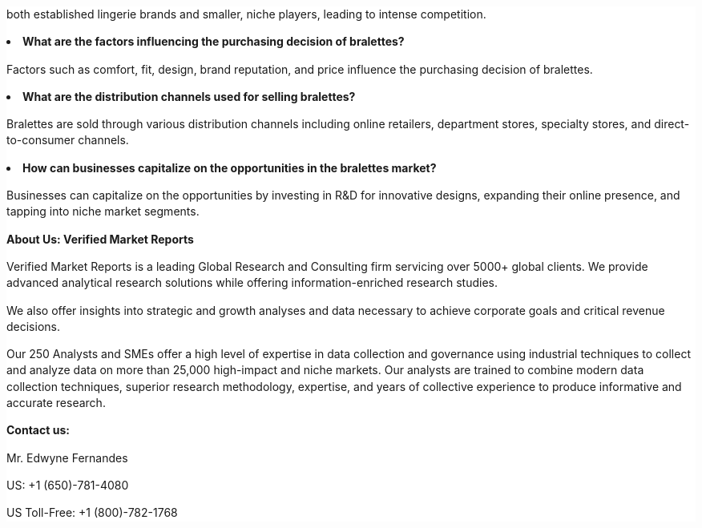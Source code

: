 both established lingerie brands and smaller, niche players, leading to intense competition.</p> </li> <li> <strong>What are the factors influencing the purchasing decision of bralettes?</strong> <p>Factors such as comfort, fit, design, brand reputation, and price influence the purchasing decision of bralettes.</p> </li> <li> <strong>What are the distribution channels used for selling bralettes?</strong> <p>Bralettes are sold through various distribution channels including online retailers, department stores, specialty stores, and direct-to-consumer channels.</p> </li> <li> <strong>How can businesses capitalize on the opportunities in the bralettes market?</strong> <p>Businesses can capitalize on the opportunities by investing in R&D for innovative designs, expanding their online presence, and tapping into niche market segments.</p> </li></ol></body></html></h3><p id="" class=""><strong>About Us: Verified Market Reports</strong></p><p id="" class="">Verified Market Reports is a leading Global Research and Consulting firm servicing over 5000+ global clients. We provide advanced analytical research solutions while offering information-enriched research studies.</p><p id="" class="">We also offer insights into strategic and growth analyses and data necessary to achieve corporate goals and critical revenue decisions.</p><p id="" class="">Our 250 Analysts and SMEs offer a high level of expertise in data collection and governance using industrial techniques to collect and analyze data on more than 25,000 high-impact and niche markets. Our analysts are trained to combine modern data collection techniques, superior research methodology, expertise, and years of collective experience to produce informative and accurate research.</p><p id="" class=""><strong>Contact us:</strong></p><p id="" class="">Mr. Edwyne Fernandes</p><p id="" class="">US: +1 (650)-781-4080</p><p id="" class="">US Toll-Free: +1 (800)-782-1768</p>
